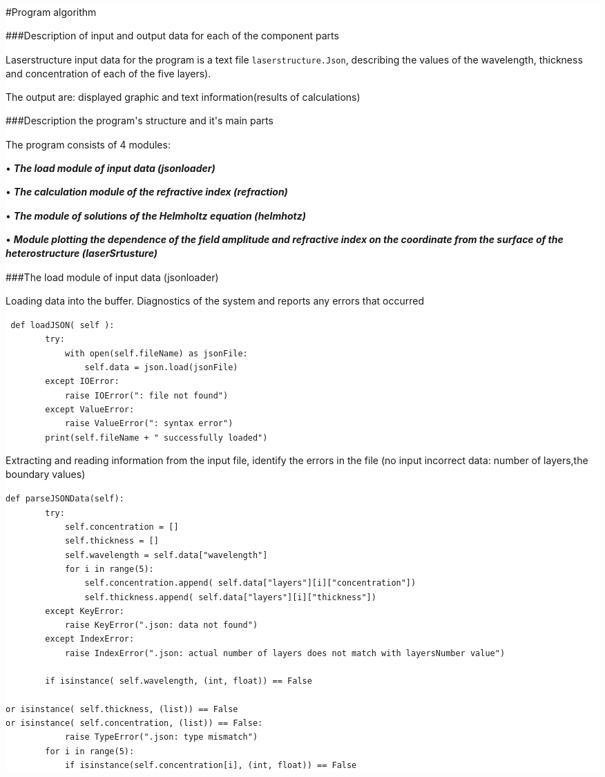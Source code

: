 #Program algorithm

###Description of input and output data for each of the component parts

Laserstructure input data for the program is a text file       `laserstructure.Json`, describing the values of the wavelength, thickness and concentration of each of the five layers).

The output are:
displayed graphic and text information(results of calculations)

###Description the program's structure and it's main parts

The program consists of 4 modules:

• ***The load module of input data (jsonloader)***

• ***The calculation module of the refractive index  (refraction)***

• ***The module of solutions of the Helmholtz equation (helmhotz)***

• ***Module plotting the dependence of the field amplitude and refractive index on the coordinate from the surface of the heterostructure (laserSrtusture)***

###The load module of input data (jsonloader)

Loading data into the buffer. Diagnostics of the system and reports any errors that occurred

     def loadJSON( self ):
	        try:
	            with open(self.fileName) as jsonFile:
	                self.data = json.load(jsonFile)
	        except IOError:
	            raise IOError(": file not found")
	        except ValueError:
	            raise ValueError(": syntax error")
	        print(self.fileName + " successfully loaded")
    
Extracting and reading information from the input file, identify the errors in the file (no input incorrect data: number of layers,the boundary values)

    def parseJSONData(self):      
	        try:
	            self.concentration = []
	            self.thickness = []
	            self.wavelength = self.data["wavelength"]
	            for i in range(5):
	                self.concentration.append( self.data["layers"][i]["concentration"])
	                self.thickness.append( self.data["layers"][i]["thickness"])
	        except KeyError:
	            raise KeyError(".json: data not found")
	        except IndexError:
	            raise IndexError(".json: actual number of layers does not match with layersNumber value")
	
	        if isinstance( self.wavelength, (int, float)) == False

    or isinstance( self.thickness, (list)) == False 
    or isinstance( self.concentration, (list)) == False:
	            raise TypeError(".json: type mismatch")
	        for i in range(5):
	            if isinstance(self.concentration[i], (int, float)) == False 
